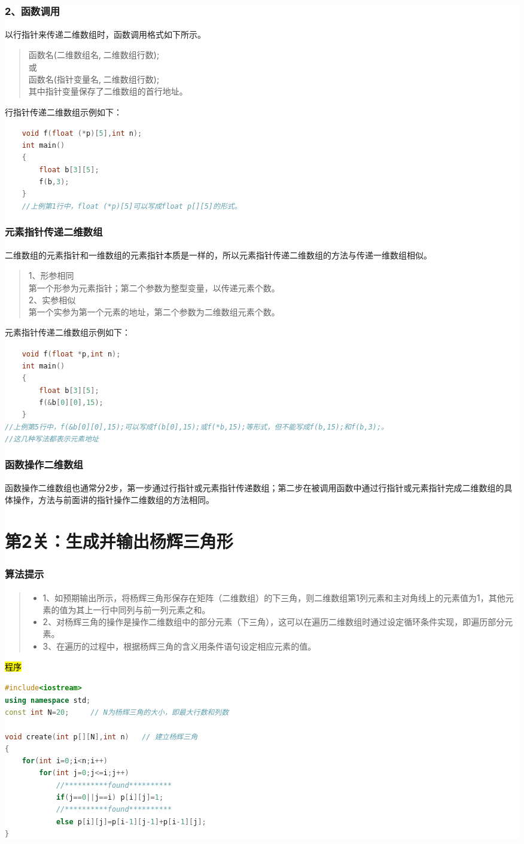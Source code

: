### 2、函数调用  
以行指针来传递二维数组时，函数调用格式如下所示。  
>函数名(二维数组名, 二维数组行数);  
或  
函数名(指针变量名, 二维数组行数);  
其中指针变量保存了二维数组的首行地址。  

行指针传递二维数组示例如下：  
```cpp
    void f(float (*p)[5],int n);
    int main()
    {
        float b[3][5];
        f(b,3);
    }
    //上例第1行中，float (*p)[5]可以写成float p[][5]的形式。
```


### 元素指针传递二维数组  
二维数组的元素指针和一维数组的元素指针本质是一样的，所以元素指针传递二维数组的方法与传递一维数组相似。  
>1、形参相同  
第一个形参为元素指针；第二个参数为整型变量，以传递元素个数。  
2、实参相似  
第一个实参为第一个元素的地址，第二个参数为二维数组元素个数。  

元素指针传递二维数组示例如下：
```cpp
    void f(float *p,int n);
    int main()
    {
        float b[3][5];
        f(&b[0][0],15);
    }
//上例第5行中，f(&b[0][0],15);可以写成f(b[0],15);或f(*b,15);等形式，但不能写成f(b,15);和f(b,3);。
//这几种写法都表示元素地址
```

### 函数操作二维数组  
函数操作二维数组也通常分2步，第一步通过行指针或元素指针传递数组；第二步在被调用函数中通过行指针或元素指针完成二维数组的具体操作，方法与前面讲的指针操作二维数组的方法相同。  

# 第2关：生成并输出杨辉三角形

### 算法提示
>- 1、如预期输出所示，将杨辉三角形保存在矩阵（二维数组）的下三角，则二维数组第1列元素和主对角线上的元素值为1，其他元素的值为其上一行中同列与前一列元素之和。  
>- 2、对杨辉三角的操作是操作二维数组中的部分元素（下三角），这可以在遍历二维数组时通过设定循环条件实现，即遍历部分元素。  
>- 3、在遍历的过程中，根据杨辉三角的含义用条件语句设定相应元素的值。  


<mark>程序</mark>

```cpp
#include<iostream>
using namespace std;
const int N=20;     // N为杨辉三角的大小，即最大行数和列数

void create(int p[][N],int n)   // 建立杨辉三角
{
    for(int i=0;i<n;i++)
        for(int j=0;j<=i;j++)
			//**********found**********
            if(j==0||j==i) p[i][j]=1;
	        //**********found**********
            else p[i][j]=p[i-1][j-1]+p[i-1][j];
}
```